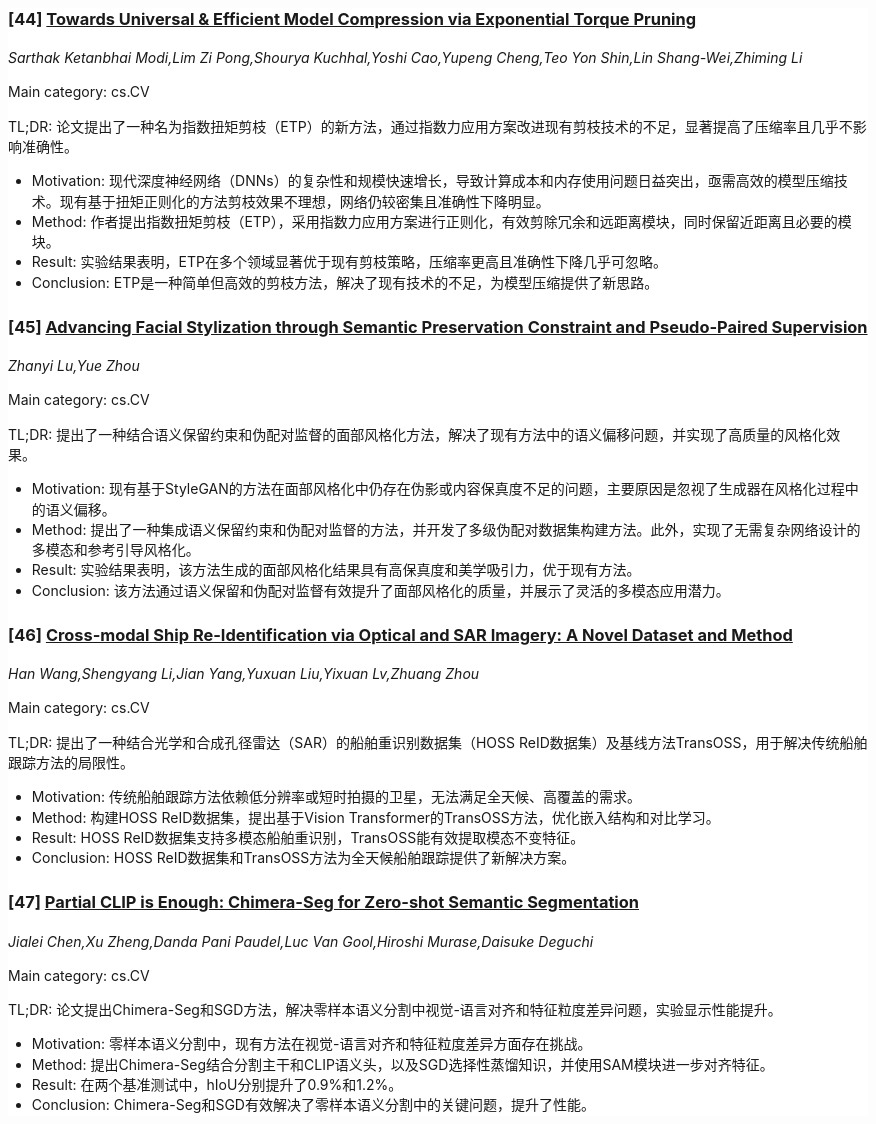 
### [44] [Towards Universal & Efficient Model Compression via Exponential Torque Pruning](https://arxiv.org/abs/2506.22015)
*Sarthak Ketanbhai Modi,Lim Zi Pong,Shourya Kuchhal,Yoshi Cao,Yupeng Cheng,Teo Yon Shin,Lin Shang-Wei,Zhiming Li*

Main category: cs.CV

TL;DR: 论文提出了一种名为指数扭矩剪枝（ETP）的新方法，通过指数力应用方案改进现有剪枝技术的不足，显著提高了压缩率且几乎不影响准确性。

- Motivation: 现代深度神经网络（DNNs）的复杂性和规模快速增长，导致计算成本和内存使用问题日益突出，亟需高效的模型压缩技术。现有基于扭矩正则化的方法剪枝效果不理想，网络仍较密集且准确性下降明显。
- Method: 作者提出指数扭矩剪枝（ETP），采用指数力应用方案进行正则化，有效剪除冗余和远距离模块，同时保留近距离且必要的模块。
- Result: 实验结果表明，ETP在多个领域显著优于现有剪枝策略，压缩率更高且准确性下降几乎可忽略。
- Conclusion: ETP是一种简单但高效的剪枝方法，解决了现有技术的不足，为模型压缩提供了新思路。


### [45] [Advancing Facial Stylization through Semantic Preservation Constraint and Pseudo-Paired Supervision](https://arxiv.org/abs/2506.22022)
*Zhanyi Lu,Yue Zhou*

Main category: cs.CV

TL;DR: 提出了一种结合语义保留约束和伪配对监督的面部风格化方法，解决了现有方法中的语义偏移问题，并实现了高质量的风格化效果。

- Motivation: 现有基于StyleGAN的方法在面部风格化中仍存在伪影或内容保真度不足的问题，主要原因是忽视了生成器在风格化过程中的语义偏移。
- Method: 提出了一种集成语义保留约束和伪配对监督的方法，并开发了多级伪配对数据集构建方法。此外，实现了无需复杂网络设计的多模态和参考引导风格化。
- Result: 实验结果表明，该方法生成的面部风格化结果具有高保真度和美学吸引力，优于现有方法。
- Conclusion: 该方法通过语义保留和伪配对监督有效提升了面部风格化的质量，并展示了灵活的多模态应用潜力。


### [46] [Cross-modal Ship Re-Identification via Optical and SAR Imagery: A Novel Dataset and Method](https://arxiv.org/abs/2506.22027)
*Han Wang,Shengyang Li,Jian Yang,Yuxuan Liu,Yixuan Lv,Zhuang Zhou*

Main category: cs.CV

TL;DR: 提出了一种结合光学和合成孔径雷达（SAR）的船舶重识别数据集（HOSS ReID数据集）及基线方法TransOSS，用于解决传统船舶跟踪方法的局限性。

- Motivation: 传统船舶跟踪方法依赖低分辨率或短时拍摄的卫星，无法满足全天候、高覆盖的需求。
- Method: 构建HOSS ReID数据集，提出基于Vision Transformer的TransOSS方法，优化嵌入结构和对比学习。
- Result: HOSS ReID数据集支持多模态船舶重识别，TransOSS能有效提取模态不变特征。
- Conclusion: HOSS ReID数据集和TransOSS方法为全天候船舶跟踪提供了新解决方案。


### [47] [Partial CLIP is Enough: Chimera-Seg for Zero-shot Semantic Segmentation](https://arxiv.org/abs/2506.22032)
*Jialei Chen,Xu Zheng,Danda Pani Paudel,Luc Van Gool,Hiroshi Murase,Daisuke Deguchi*

Main category: cs.CV

TL;DR: 论文提出Chimera-Seg和SGD方法，解决零样本语义分割中视觉-语言对齐和特征粒度差异问题，实验显示性能提升。

- Motivation: 零样本语义分割中，现有方法在视觉-语言对齐和特征粒度差异方面存在挑战。
- Method: 提出Chimera-Seg结合分割主干和CLIP语义头，以及SGD选择性蒸馏知识，并使用SAM模块进一步对齐特征。
- Result: 在两个基准测试中，hIoU分别提升了0.9%和1.2%。
- Conclusion: Chimera-Seg和SGD有效解决了零样本语义分割中的关键问题，提升了性能。
